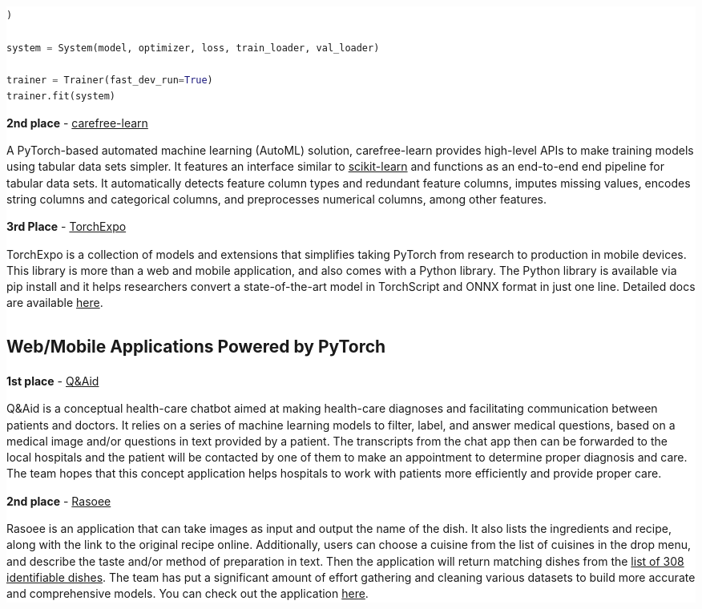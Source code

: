 ```python
)

system = System(model, optimizer, loss, train_loader, val_loader)

trainer = Trainer(fast_dev_run=True)
trainer.fit(system)
```

**2nd place** - [carefree-learn](https://pytorch2020.devpost.com/review/submissions/bW12TG9QN0R4NjJ5SmJRMStXcGNzTjMxLytHYnV3b3QzUWkvZXpVRlZaOXhFY2dycGVFdU8ydUQxdW5GcTdoQ2lmS1I2Mko1UmpwblJhaGw5a2t6NGR4SG5DMkNkektOblB5ZFR5RG1lNmM9LS15dkJZellPcWlxNllNajlKdXU0b2xRPT0=--a3242fbd80399f90f56559bf4c7efff73e4bc50b)

A PyTorch-based automated machine learning (AutoML) solution, carefree-learn provides high-level APIs to make training models using tabular data sets simpler. It features an interface similar to [scikit-learn](https://scikit-learn.org/stable/) and functions as an end-to-end end pipeline for tabular data sets. It automatically detects feature column types and redundant feature columns, imputes missing values, encodes string columns and categorical columns, and preprocesses numerical columns, among other features. 

**3rd Place** - [TorchExpo](https://pytorch2020.devpost.com/review/submissions/MVE2OXN4anlnUVZ2Tkphd2NSZXpuZkY1MjliUU8vNWFmNVdLNXBCWmczY2ZPZXVlWGlxOVBkTlNIYkFaMWhsWDUyendBUmE5bEF6emQ5bjZhTkJkMU5HV0R4em1sU29KdFpycDFVcjZYcXc9LS0vMFZ2MTNtV29lSVFJeE1hcUswRGhnPT0=--c5e184a5faa38ea5a57884765c4956dd5c9370a7)

TorchExpo is a collection of models and extensions that simplifies taking PyTorch from research to production in mobile devices. This library is more than a web and mobile application, and also comes with a Python library. The Python library is available via pip install and it helps researchers convert a state-of-the-art model in TorchScript and ONNX format in just one line. Detailed docs are available [here](https://torchexpo.readthedocs.io/en/latest/).

## Web/Mobile Applications Powered by PyTorch

**1st place** - [Q&Aid](https://pytorch2020.devpost.com/review/submissions/a0Z3NHRLU1k1OHpkWnRSb0Z3TlhHQTFjQzJicUI5UTBlZDJlQW5DdTBMQjlVVjk0KytPelVVUzVsaDFjTXgvQjQyd2crdDRYNEU4Rm9oZE5Uam45TWI2UmQ2S051OWFkNGRqY0prNkVRMlE9LS1RbEFUWUlSS0hXaU1ZK0dNTXViYUlRPT0=--1a7fb49eaf16ee0fa1aa7dbffb7f2b0a6a465aca)

Q&Aid is a conceptual health-care chatbot aimed at making health-care diagnoses and facilitating communication between patients and doctors. It relies on a series of machine learning models to filter, label, and answer medical questions, based on a medical image and/or questions in text provided by a patient. The transcripts from the chat app then can be forwarded to the local hospitals and the patient will be contacted by one of them to make an appointment to determine proper diagnosis and care. The team hopes that this concept application helps hospitals to work with patients more efficiently and provide proper care. 

**2nd place** - [Rasoee](https://pytorch2020.devpost.com/review/submissions/cjBvdzBPdVpPQUJZYWdVNXRDL2Y5RVc0YVJzemlqRUY1L0ppT0NCMERMNm9NSmtjbjNnSW1qZHEyMjJHSDNuc0c2bSt2R0NldVkrTk5MaXFwWW11OXdSSUhSUlYvS0Uwc25TWjJVNm5vTjQ9LS1XQ25BK2YvemR5bGcydXdvMEMxMFFnPT0=--9f1410c15a8b6a2a2518b7ccf55369af9bc89de1)

Rasoee is an application that can take images as input and output the name of the dish. It also lists the ingredients and recipe, along with the link to the original recipe online. Additionally, users can choose a cuisine from the list of cuisines in the drop menu, and describe the taste and/or method of preparation in text. Then the application will return matching dishes from the [list of 308 identifiable dishes](https://github.com/arijitgupta42/Rasoee/blob/master/Dishes.txt). The team has put a significant amount of effort gathering and cleaning various datasets to build more accurate and comprehensive models. You can check out the application [here](https://rasoee.herokuapp.com).
